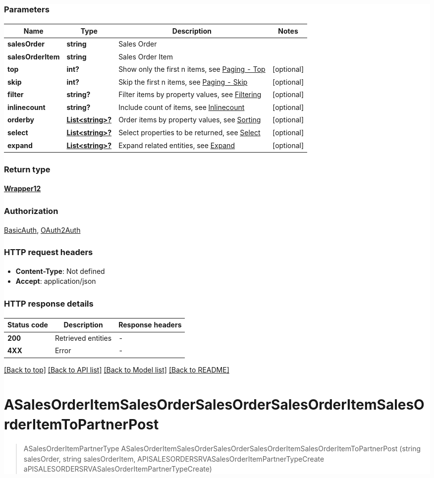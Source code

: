 ### Parameters

| Name | Type | Description | Notes |
|------|------|-------------|-------|
| **salesOrder** | **string** | Sales Order |  |
| **salesOrderItem** | **string** | Sales Order Item |  |
| **top** | **int?** | Show only the first n items, see [Paging - Top](https://help.sap.com/doc/5890d27be418427993fafa6722cdc03b/Cloud/en-US/OdataV2.pdf#page&#x3D;66) | [optional]  |
| **skip** | **int?** | Skip the first n items, see [Paging - Skip](https://help.sap.com/doc/5890d27be418427993fafa6722cdc03b/Cloud/en-US/OdataV2.pdf#page&#x3D;65) | [optional]  |
| **filter** | **string?** | Filter items by property values, see [Filtering](https://help.sap.com/doc/5890d27be418427993fafa6722cdc03b/Cloud/en-US/OdataV2.pdf#page&#x3D;64) | [optional]  |
| **inlinecount** | **string?** | Include count of items, see [Inlinecount](https://help.sap.com/doc/5890d27be418427993fafa6722cdc03b/Cloud/en-US/OdataV2.pdf#page&#x3D;67) | [optional]  |
| **orderby** | [**List&lt;string&gt;?**](string.md) | Order items by property values, see [Sorting](https://help.sap.com/doc/5890d27be418427993fafa6722cdc03b/Cloud/en-US/OdataV2.pdf#page&#x3D;65) | [optional]  |
| **select** | [**List&lt;string&gt;?**](string.md) | Select properties to be returned, see [Select](https://help.sap.com/doc/5890d27be418427993fafa6722cdc03b/Cloud/en-US/OdataV2.pdf#page&#x3D;68) | [optional]  |
| **expand** | [**List&lt;string&gt;?**](string.md) | Expand related entities, see [Expand](https://help.sap.com/doc/5890d27be418427993fafa6722cdc03b/Cloud/en-US/OdataV2.pdf#page&#x3D;63) | [optional]  |

### Return type

[**Wrapper12**](Wrapper12.md)

### Authorization

[BasicAuth](../README.md#BasicAuth), [OAuth2Auth](../README.md#OAuth2Auth)

### HTTP request headers

 - **Content-Type**: Not defined
 - **Accept**: application/json


### HTTP response details
| Status code | Description | Response headers |
|-------------|-------------|------------------|
| **200** | Retrieved entities |  -  |
| **4XX** | Error |  -  |

[[Back to top]](#) [[Back to API list]](../README.md#documentation-for-api-endpoints) [[Back to Model list]](../README.md#documentation-for-models) [[Back to README]](../README.md)

<a id="asalesorderitemsalesordersalesordersalesorderitemsalesorderitemtopartnerpost"></a>
# **ASalesOrderItemSalesOrderSalesOrderSalesOrderItemSalesOrderItemToPartnerPost**
> ASalesOrderItemPartnerType ASalesOrderItemSalesOrderSalesOrderSalesOrderItemSalesOrderItemToPartnerPost (string salesOrder, string salesOrderItem, APISALESORDERSRVASalesOrderItemPartnerTypeCreate aPISALESORDERSRVASalesOrderItemPartnerTypeCreate)
